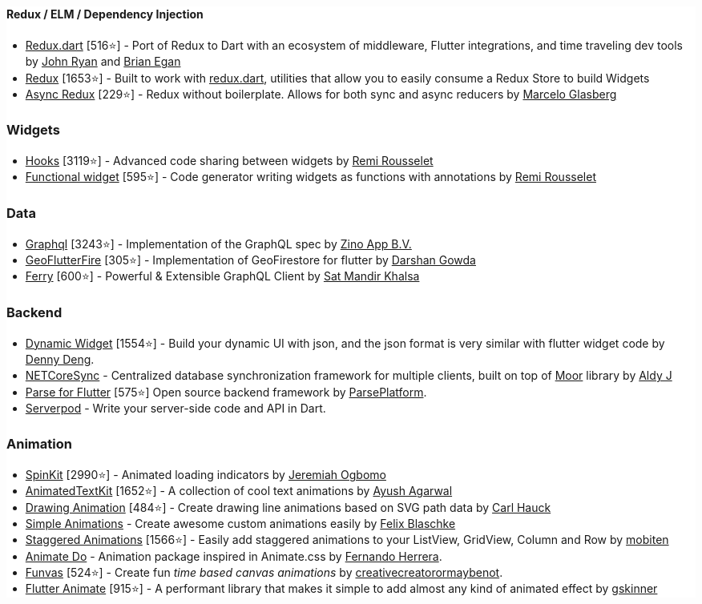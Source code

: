 
#### Redux / ELM / Dependency Injection

- [Redux.dart](https://github.com/johnpryan/redux.dart) [516⭐] - Port of Redux to Dart with an ecosystem of middleware, Flutter integrations, and time traveling dev tools by [John Ryan](https://github.com/johnpryan) and [Brian Egan](https://gitlab.com/users/brianegan/projects)
- [Redux](https://github.com/brianegan/flutter_redux) [1653⭐] - Built to work with [redux.dart](https://github.com/johnpryan/redux.dart), utilities that allow you to easily consume a Redux Store to build Widgets
- [Async Redux](https://pub.dev/packages/async_redux) [229⭐] - Redux without boilerplate. Allows for both sync and async reducers by [Marcelo Glasberg](https://github.com/marcglasberg/)

### Widgets

- [Hooks](https://github.com/rrousselGit/flutter_hooks) [3119⭐] - Advanced code sharing between widgets by [Remi Rousselet](https://github.com/rrousselGit)
- [Functional widget](https://github.com/rrousselGit/functional_widget) [595⭐] - Code generator writing widgets as functions with annotations by [Remi Rousselet](https://github.com/rrousselGit)

### Data

- [Graphql](https://github.com/zino-app/graphql-flutter) [3243⭐] - Implementation of the GraphQL spec by [Zino App B.V.](https://github.com/zino-app)
- [GeoFlutterFire](https://github.com/DarshanGowda0/GeoFlutterFire) [305⭐] - Implementation of GeoFirestore for flutter by [Darshan Gowda](https://darshann.me/)
- [Ferry](https://github.com/gql-dart/ferry) [600⭐] - Powerful & Extensible GraphQL Client by [Sat Mandir Khalsa](https://github.com/smkhalsa)


### Backend

- [Dynamic Widget](https://github.com/dengyin2000/dynamic_widget) [1554⭐] - Build your dynamic UI with json, and the json format is very similar with flutter widget code by [Denny Deng](https://github.com/dengyin2000).
- [NETCoreSync](https://github.com/aldycool/NETCoreSync) - Centralized database synchronization framework for multiple clients, built on top of [Moor](https://github.com/simolus3/moor) library by [Aldy J](https://github.com/aldycool)
- [Parse for Flutter](https://github.com/parse-community/Parse-SDK-Flutter/tree/master/packages/flutter) [575⭐] Open source backend framework by [ParsePlatform](https://parseplatform.org/).
- [Serverpod](https://github.com/serverpod/serverpod) - Write your server-side code and API in Dart.

### Animation

- [SpinKit](https://github.com/jogboms/flutter_spinkit) [2990⭐] - Animated loading indicators by [Jeremiah Ogbomo](https://twitter.com/jogboms)
- [AnimatedTextKit](https://github.com/aagarwal1012/Animated-Text-Kit) [1652⭐] - A collection of cool text animations by [Ayush Agarwal](https://github.com/aagarwal1012/)
- [Drawing Animation](https://github.com/biocarl/drawing_animation) [484⭐] - Create drawing line animations based on SVG path data by [Carl Hauck](https://twitter.com/cahaucks)
- [Simple Animations](https://github.com/felixblaschke/simple_animations) - Create awesome custom animations easily by [Felix Blaschke](https://github.com/felixblaschke)
- [Staggered Animations](https://github.com/mobiten/flutter_staggered_animations) [1566⭐] - Easily add staggered animations to your ListView, GridView, Column and Row by [mobiten](https://mobiten.com/)
- [Animate Do](https://pub.dev/packages/animate_do) - Animation package inspired in Animate.css by [Fernando Herrera](https://twitter.com/Fernando_Her85).
- [Funvas](https://github.com/creativecreatorormaybenot/funvas) [524⭐] - Create fun *time based canvas animations* by [creativecreatorormaybenot](https://twitter.com/creativemaybeno).
- [Flutter Animate](https://pub.dev/packages/flutter_animate) [915⭐] - A performant library that makes it simple to add almost any kind of animated effect by [gskinner](https://gskinner.com/)
